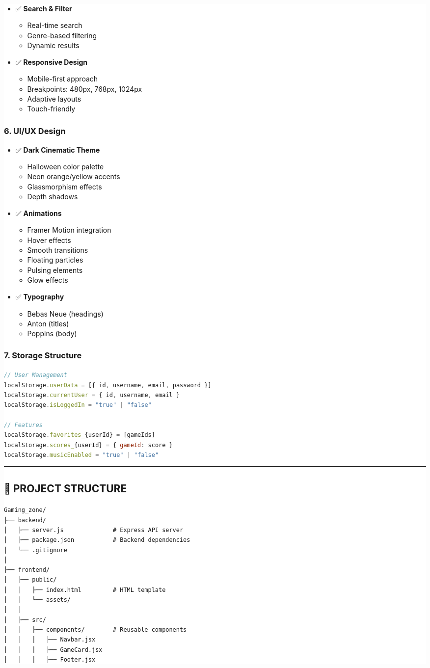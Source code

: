- ✅ **Search & Filter**
  - Real-time search
  - Genre-based filtering
  - Dynamic results
  
- ✅ **Responsive Design**
  - Mobile-first approach
  - Breakpoints: 480px, 768px, 1024px
  - Adaptive layouts
  - Touch-friendly

### 6. UI/UX Design
- ✅ **Dark Cinematic Theme**
  - Halloween color palette
  - Neon orange/yellow accents
  - Glassmorphism effects
  - Depth shadows
  
- ✅ **Animations**
  - Framer Motion integration
  - Hover effects
  - Smooth transitions
  - Floating particles
  - Pulsing elements
  - Glow effects
  
- ✅ **Typography**
  - Bebas Neue (headings)
  - Anton (titles)
  - Poppins (body)

### 7. Storage Structure
```javascript
// User Management
localStorage.userData = [{ id, username, email, password }]
localStorage.currentUser = { id, username, email }
localStorage.isLoggedIn = "true" | "false"

// Features
localStorage.favorites_{userId} = [gameIds]
localStorage.scores_{userId} = { gameId: score }
localStorage.musicEnabled = "true" | "false"
```

---

## 📁 PROJECT STRUCTURE

```
Gaming_zone/
├── backend/
│   ├── server.js              # Express API server
│   ├── package.json           # Backend dependencies
│   └── .gitignore
│
├── frontend/
│   ├── public/
│   │   ├── index.html         # HTML template
│   │   └── assets/
│   │
│   ├── src/
│   │   ├── components/        # Reusable components
│   │   │   ├── Navbar.jsx
│   │   │   ├── GameCard.jsx
│   │   │   ├── Footer.jsx
```